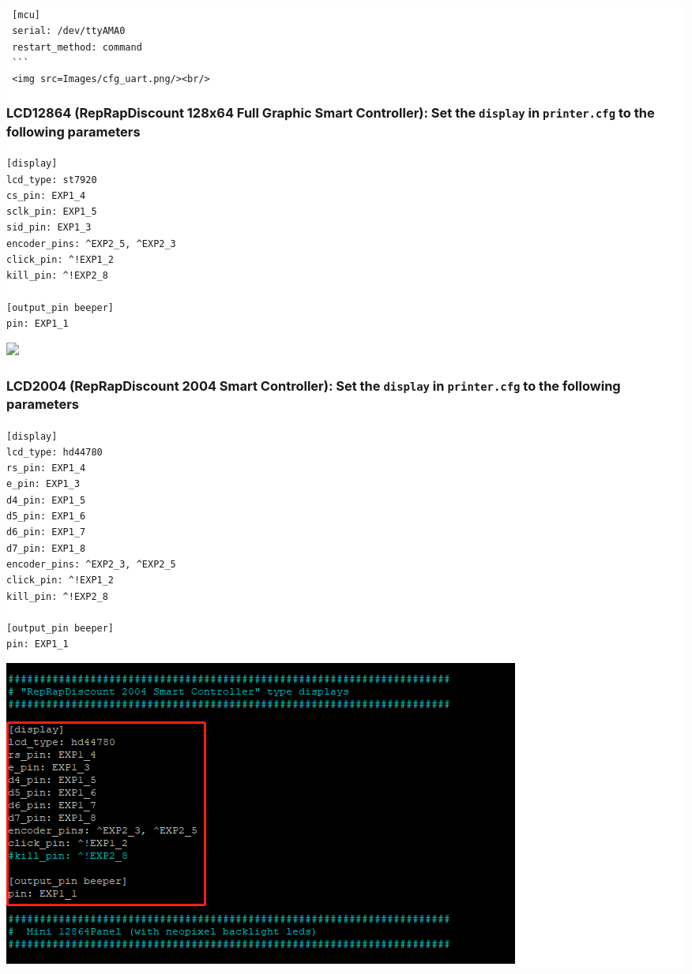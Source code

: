     [mcu]
     serial: /dev/ttyAMA0
     restart_method: command
     ```
     <img src=Images/cfg_uart.png/><br/>

### LCD12864 (RepRapDiscount 128x64 Full Graphic Smart Controller): Set the `display` in `printer.cfg` to the following parameters
   ``` 
   [display]
   lcd_type: st7920
   cs_pin: EXP1_4
   sclk_pin: EXP1_5
   sid_pin: EXP1_3
   encoder_pins: ^EXP2_5, ^EXP2_3
   click_pin: ^!EXP1_2
   kill_pin: ^!EXP2_8

   [output_pin beeper]
   pin: EXP1_1
   ```
   <img src=Images/cfg_lcd12864.png/><br/>

### LCD2004 (RepRapDiscount 2004 Smart Controller): Set the `display` in `printer.cfg` to the following parameters
   ``` 
   [display]
   lcd_type: hd44780
   rs_pin: EXP1_4
   e_pin: EXP1_3
   d4_pin: EXP1_5
   d5_pin: EXP1_6
   d6_pin: EXP1_7
   d7_pin: EXP1_8
   encoder_pins: ^EXP2_3, ^EXP2_5
   click_pin: ^!EXP1_2
   kill_pin: ^!EXP2_8

   [output_pin beeper]
   pin: EXP1_1
   ```
   <img src=Images/cfg_lcd2004.png/><br/>